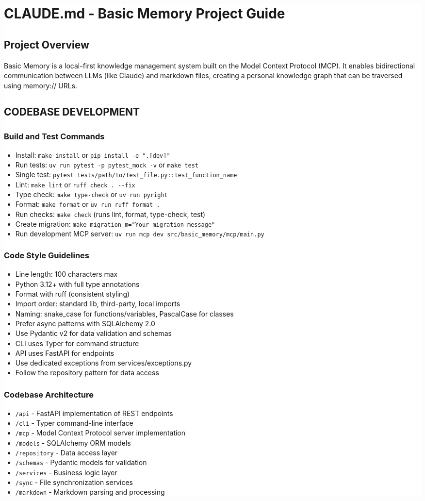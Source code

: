 # CLAUDE.md - Basic Memory Project Guide

## Project Overview

Basic Memory is a local-first knowledge management system built on the Model Context Protocol (MCP). It enables
bidirectional communication between LLMs (like Claude) and markdown files, creating a personal knowledge graph that can
be traversed using memory:// URLs.

## CODEBASE DEVELOPMENT

### Build and Test Commands

- Install: `make install` or `pip install -e ".[dev]"`
- Run tests: `uv run pytest -p pytest_mock -v` or `make test`
- Single test: `pytest tests/path/to/test_file.py::test_function_name`
- Lint: `make lint` or `ruff check . --fix`
- Type check: `make type-check` or `uv run pyright`
- Format: `make format` or `uv run ruff format .`
- Run checks: `make check` (runs lint, format, type-check, test)
- Create migration: `make migration m="Your migration message"`
- Run development MCP server: `uv run mcp dev src/basic_memory/mcp/main.py`

### Code Style Guidelines

- Line length: 100 characters max
- Python 3.12+ with full type annotations
- Format with ruff (consistent styling)
- Import order: standard lib, third-party, local imports
- Naming: snake_case for functions/variables, PascalCase for classes
- Prefer async patterns with SQLAlchemy 2.0
- Use Pydantic v2 for data validation and schemas
- CLI uses Typer for command structure
- API uses FastAPI for endpoints
- Use dedicated exceptions from services/exceptions.py
- Follow the repository pattern for data access

### Codebase Architecture

- `/api` - FastAPI implementation of REST endpoints
- `/cli` - Typer command-line interface
- `/mcp` - Model Context Protocol server implementation
- `/models` - SQLAlchemy ORM models
- `/repository` - Data access layer
- `/schemas` - Pydantic models for validation
- `/services` - Business logic layer
- `/sync` - File synchronization services
- `/markdown` - Markdown parsing and processing
